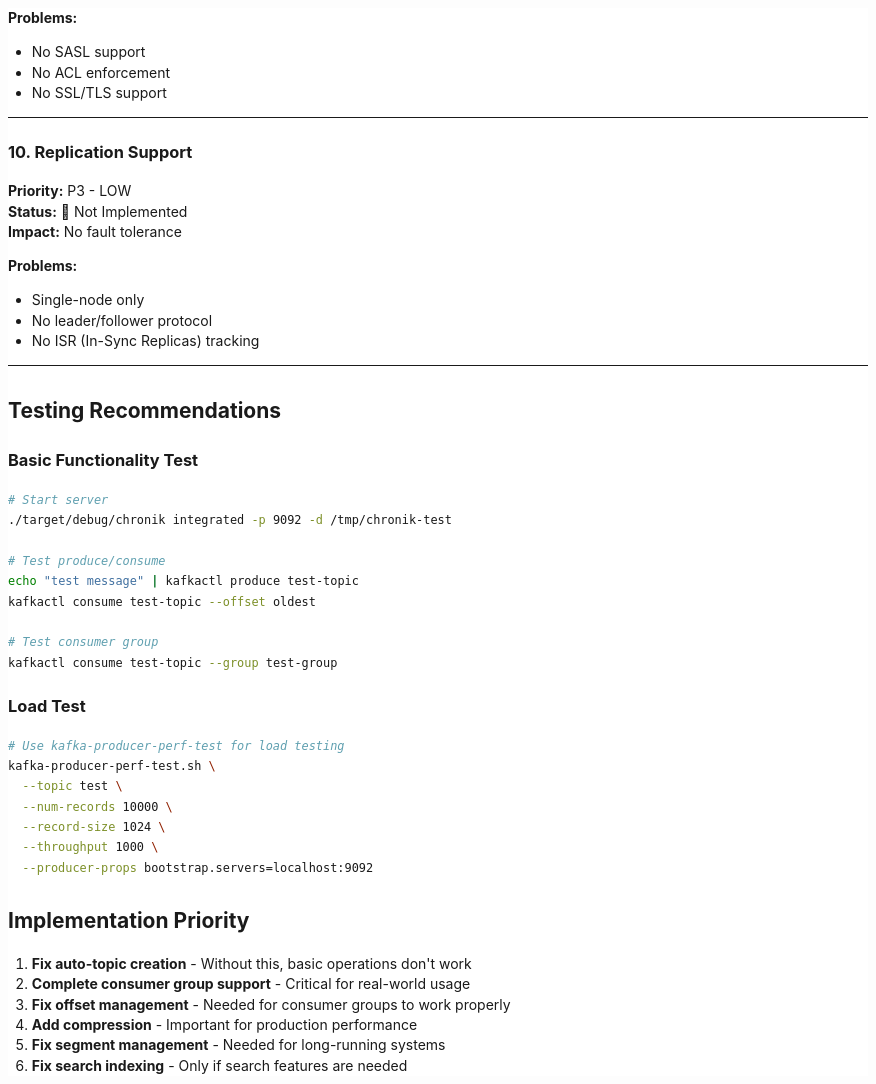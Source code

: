 **Problems:**
- No SASL support
- No ACL enforcement
- No SSL/TLS support

---

### 10. Replication Support
**Priority:** P3 - LOW  
**Status:** 🔴 Not Implemented  
**Impact:** No fault tolerance

**Problems:**
- Single-node only
- No leader/follower protocol
- No ISR (In-Sync Replicas) tracking

---

## Testing Recommendations

### Basic Functionality Test
```bash
# Start server
./target/debug/chronik integrated -p 9092 -d /tmp/chronik-test

# Test produce/consume
echo "test message" | kafkactl produce test-topic
kafkactl consume test-topic --offset oldest

# Test consumer group
kafkactl consume test-topic --group test-group
```

### Load Test
```bash
# Use kafka-producer-perf-test for load testing
kafka-producer-perf-test.sh \
  --topic test \
  --num-records 10000 \
  --record-size 1024 \
  --throughput 1000 \
  --producer-props bootstrap.servers=localhost:9092
```

## Implementation Priority

1. **Fix auto-topic creation** - Without this, basic operations don't work
2. **Complete consumer group support** - Critical for real-world usage
3. **Fix offset management** - Needed for consumer groups to work properly
4. **Add compression** - Important for production performance
5. **Fix segment management** - Needed for long-running systems
6. **Fix search indexing** - Only if search features are needed
